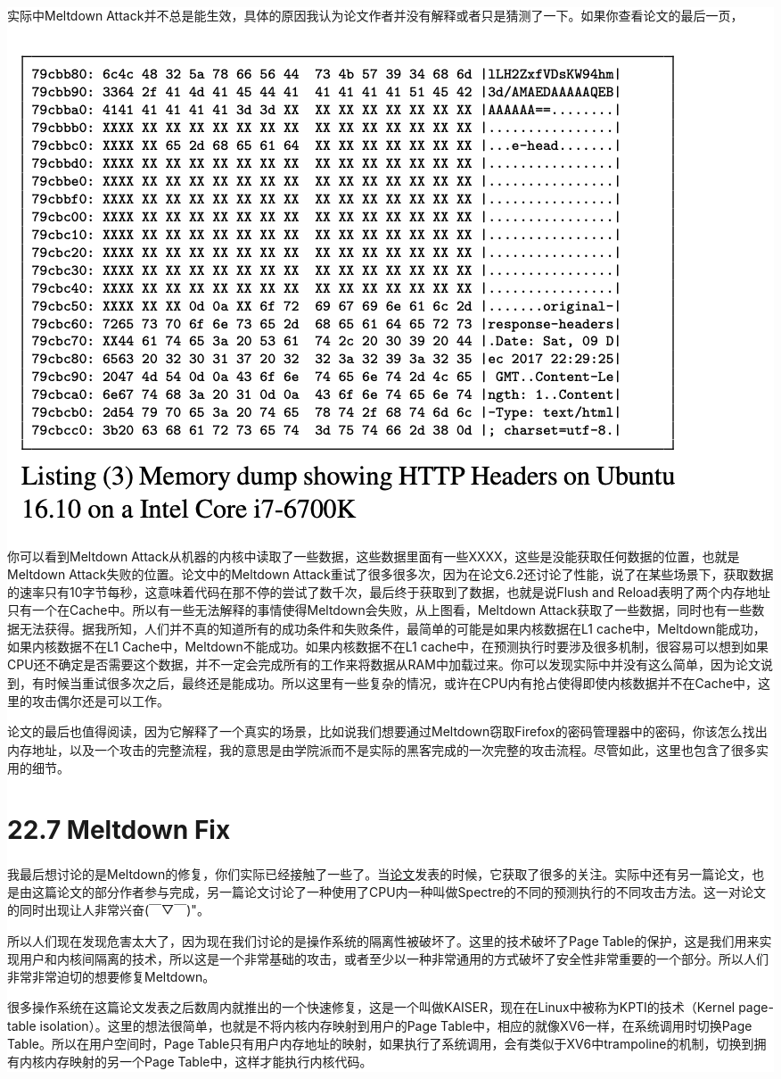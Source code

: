 实际中Meltdown Attack并不总是能生效，具体的原因我认为论文作者并没有解释或者只是猜测了一下。如果你查看论文的最后一页，

![](../images/image%20%28841%29.png)

你可以看到Meltdown Attack从机器的内核中读取了一些数据，这些数据里面有一些XXXX，这些是没能获取任何数据的位置，也就是Meltdown Attack失败的位置。论文中的Meltdown Attack重试了很多很多次，因为在论文6.2还讨论了性能，说了在某些场景下，获取数据的速率只有10字节每秒，这意味着代码在那不停的尝试了数千次，最后终于获取到了数据，也就是说Flush and Reload表明了两个内存地址只有一个在Cache中。所以有一些无法解释的事情使得Meltdown会失败，从上图看，Meltdown Attack获取了一些数据，同时也有一些数据无法获得。据我所知，人们并不真的知道所有的成功条件和失败条件，最简单的可能是如果内核数据在L1 cache中，Meltdown能成功，如果内核数据不在L1 Cache中，Meltdown不能成功。如果内核数据不在L1 cache中，在预测执行时要涉及很多机制，很容易可以想到如果CPU还不确定是否需要这个数据，并不一定会完成所有的工作来将数据从RAM中加载过来。你可以发现实际中并没有这么简单，因为论文说到，有时候当重试很多次之后，最终还是能成功。所以这里有一些复杂的情况，或许在CPU内有抢占使得即使内核数据并不在Cache中，这里的攻击偶尔还是可以工作。

论文的最后也值得阅读，因为它解释了一个真实的场景，比如说我们想要通过Meltdown窃取Firefox的密码管理器中的密码，你该怎么找出内存地址，以及一个攻击的完整流程，我的意思是由学院派而不是实际的黑客完成的一次完整的攻击流程。尽管如此，这里也包含了很多实用的细节。

# 22.7 Meltdown Fix

我最后想讨论的是Meltdown的修复，你们实际已经接触了一些了。当[论文](https://pdos.csail.mit.edu/6.828/2020/readings/meltdown.pdf)发表的时候，它获取了很多的关注。实际中还有另一篇论文，也是由这篇论文的部分作者参与完成，另一篇论文讨论了一种使用了CPU内一种叫做Spectre的不同的预测执行的不同攻击方法。这一对论文的同时出现让人非常兴奋\(￣▽￣\)"。

所以人们现在发现危害太大了，因为现在我们讨论的是操作系统的隔离性被破坏了。这里的技术破坏了Page Table的保护，这是我们用来实现用户和内核间隔离的技术，所以这是一个非常基础的攻击，或者至少以一种非常通用的方式破坏了安全性非常重要的一个部分。所以人们非常非常迫切的想要修复Meltdown。

很多操作系统在这篇论文发表之后数周内就推出的一个快速修复，这是一个叫做KAISER，现在在Linux中被称为KPTI的技术（Kernel page-table isolation）。这里的想法很简单，也就是不将内核内存映射到用户的Page Table中，相应的就像XV6一样，在系统调用时切换Page Table。所以在用户空间时，Page Table只有用户内存地址的映射，如果执行了系统调用，会有类似于XV6中trampoline的机制，切换到拥有内核内存映射的另一个Page Table中，这样才能执行内核代码。
